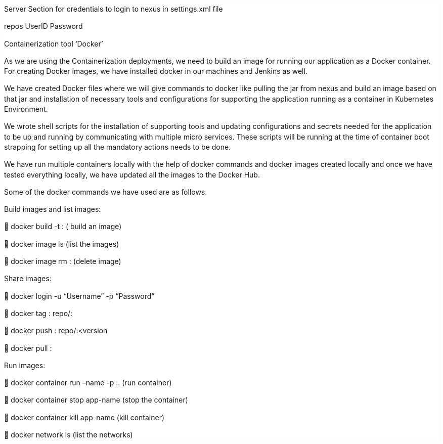 
Server Section for credentials to login to nexus in settings.xml file

<servers>
  <server>
    <id>repos</id>
    <username>UserID</username>
    <password>Password</password>
  </server>
</servers>


 
Containerization tool ‘Docker’

As we are using the Containerization deployments, we need to build an image for running our application as a Docker container.  For creating Docker images, we have installed docker in our machines and Jenkins as well.

We have created Docker files where we will give commands to docker like pulling the jar from nexus and build an image based on that jar and installation of necessary tools and configurations for supporting the application running as a container in Kubernetes Environment.

We wrote shell scripts for the installation of supporting tools and updating configurations and secrets needed for the application to be up and running by communicating with multiple micro services. These scripts will be running at the time of container boot strapping for setting up all the mandatory actions needs to be done.

We have run multiple containers locally with the help of docker commands and docker images created locally and once we have tested everything locally, we have updated all the images to the Docker Hub.

Some of the docker commands we have used are as follows.

Build images and list images:

	docker build -t <docker-image-name>:<version> ( build an image)

	docker image ls (list the images)

	docker image rm <docker-image-name>:<version> (delete image)

Share images:

	docker login -u “Username” -p “Password” <registry-url>

	docker tag <image-name>:<version> repo/<image-name>:<version>

	docker push <image-name>:<version> repo/<image-name>:<version

	docker pull <image-name>:<version>

Run images:

	docker container run –name <app-name> -p <port number> <image-name>:<version>. (run container)

	docker container stop app-name (stop the container)

	docker container kill app-name (kill container)
 
	docker network ls (list the networks)
